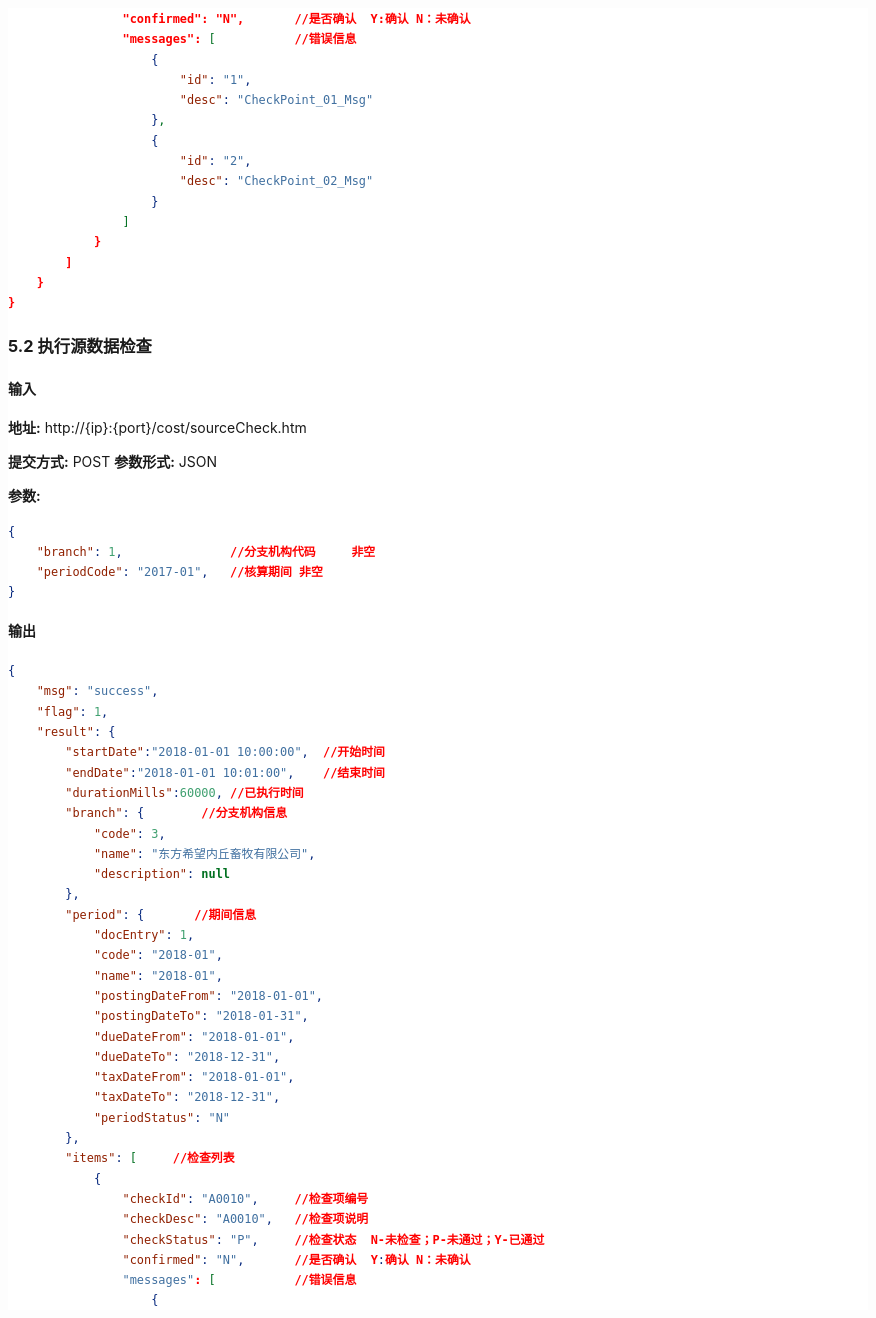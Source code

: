 ```JSON
                "confirmed": "N",       //是否确认  Y:确认 N：未确认
                "messages": [           //错误信息
                    {
                        "id": "1",
                        "desc": "CheckPoint_01_Msg"
                    },
                    {
                        "id": "2",
                        "desc": "CheckPoint_02_Msg"
                    }
                ]
            }
        ]
    }
}
```
### 5.2 执行源数据检查
#### 输入
**地址:** http://{ip}:{port}/cost/sourceCheck.htm

**提交方式:** POST **参数形式:** JSON

**参数:**
```JSON
{
    "branch": 1,               //分支机构代码     非空
    "periodCode": "2017-01",   //核算期间 非空
}
```
#### 输出
```JSON
{
    "msg": "success",
    "flag": 1,
    "result": {
        "startDate":"2018-01-01 10:00:00",  //开始时间
        "endDate":"2018-01-01 10:01:00",    //结束时间
        "durationMills":60000, //已执行时间
        "branch": {        //分支机构信息
            "code": 3,
            "name": "东方希望内丘畜牧有限公司",
            "description": null
        },
        "period": {       //期间信息
            "docEntry": 1,
            "code": "2018-01",
            "name": "2018-01",
            "postingDateFrom": "2018-01-01",
            "postingDateTo": "2018-01-31",
            "dueDateFrom": "2018-01-01",
            "dueDateTo": "2018-12-31",
            "taxDateFrom": "2018-01-01",
            "taxDateTo": "2018-12-31",
            "periodStatus": "N"
        },
        "items": [     //检查列表
            {
                "checkId": "A0010",     //检查项编号
                "checkDesc": "A0010",   //检查项说明
                "checkStatus": "P",     //检查状态	N-未检查；P-未通过；Y-已通过
                "confirmed": "N",       //是否确认  Y:确认 N：未确认
                "messages": [           //错误信息
                    {
```